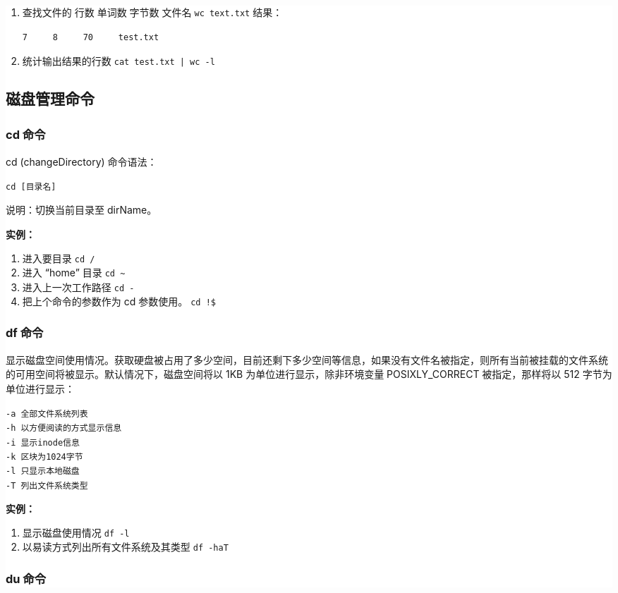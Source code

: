 1. 查找文件的 行数 单词数 字节数 文件名
    `wc text.txt`
    结果：

    ```shell
    7     8     70     test.txt
    ```

2. 统计输出结果的行数
    `cat test.txt | wc -l`

## 磁盘管理命令

### cd 命令

cd (changeDirectory) 命令语法：

```shell
cd [目录名]
```

说明：切换当前目录至 dirName。

**实例：**

1. 进入要目录
    `cd /`
2. 进入 “home” 目录
    `cd ~`
3. 进入上一次工作路径
    `cd -`
4. 把上个命令的参数作为 cd 参数使用。
    `cd !$`

### df 命令

显示磁盘空间使用情况。获取硬盘被占用了多少空间，目前还剩下多少空间等信息，如果没有文件名被指定，则所有当前被挂载的文件系统的可用空间将被显示。默认情况下，磁盘空间将以 1KB 为单位进行显示，除非环境变量 POSIXLY_CORRECT 被指定，那样将以 512 字节为单位进行显示：

```shell
-a 全部文件系统列表
-h 以方便阅读的方式显示信息
-i 显示inode信息
-k 区块为1024字节
-l 只显示本地磁盘
-T 列出文件系统类型
```

**实例：**

1. 显示磁盘使用情况
    `df -l`
2. 以易读方式列出所有文件系统及其类型
    `df -haT`

### du 命令
